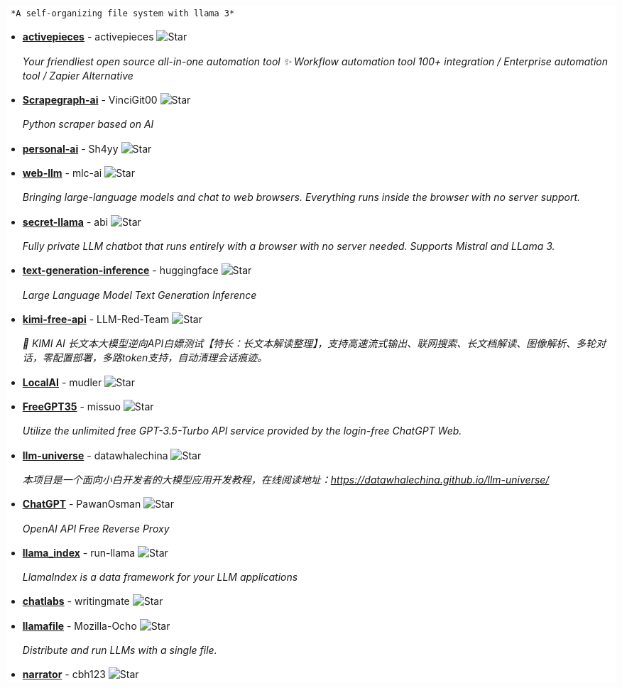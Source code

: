 	 *A self-organizing file system with llama 3*
- [**activepieces**](https://github.com/activepieces/activepieces) - activepieces ![Star](https://img.shields.io/github/stars/activepieces/activepieces.svg?style=social&label=Star)

	 *Your friendliest open source all-in-one automation tool ✨ Workflow automation tool 100+ integration / Enterprise automation tool / Zapier Alternative*
- [**Scrapegraph-ai**](https://github.com/VinciGit00/Scrapegraph-ai) - VinciGit00 ![Star](https://img.shields.io/github/stars/VinciGit00/Scrapegraph-ai.svg?style=social&label=Star)

	 *Python scraper based on AI*
- [**personal-ai**](https://github.com/Sh4yy/personal-ai) - Sh4yy ![Star](https://img.shields.io/github/stars/Sh4yy/personal-ai.svg?style=social&label=Star)
- [**web-llm**](https://github.com/mlc-ai/web-llm) - mlc-ai ![Star](https://img.shields.io/github/stars/mlc-ai/web-llm.svg?style=social&label=Star)

	 *Bringing large-language models and chat to web browsers. Everything runs inside the browser with no server support.*
- [**secret-llama**](https://github.com/abi/secret-llama) - abi ![Star](https://img.shields.io/github/stars/abi/secret-llama.svg?style=social&label=Star)

	 *Fully private LLM chatbot that runs entirely with a browser with no server needed. Supports Mistral and LLama 3.*
- [**text-generation-inference**](https://github.com/huggingface/text-generation-inference) - huggingface ![Star](https://img.shields.io/github/stars/huggingface/text-generation-inference.svg?style=social&label=Star)

	 *Large Language Model Text Generation Inference*
- [**kimi-free-api**](https://github.com/LLM-Red-Team/kimi-free-api) - LLM-Red-Team ![Star](https://img.shields.io/github/stars/LLM-Red-Team/kimi-free-api.svg?style=social&label=Star)

	 *🚀 KIMI AI 长文本大模型逆向API白嫖测试【特长：长文本解读整理】，支持高速流式输出、联网搜索、长文档解读、图像解析、多轮对话，零配置部署，多路token支持，自动清理会话痕迹。*
- [**LocalAI**](https://github.com/mudler/LocalAI) - mudler ![Star](https://img.shields.io/github/stars/mudler/LocalAI.svg?style=social&label=Star)
- [**FreeGPT35**](https://github.com/missuo/FreeGPT35) - missuo ![Star](https://img.shields.io/github/stars/missuo/FreeGPT35.svg?style=social&label=Star)

	 *Utilize the unlimited free GPT-3.5-Turbo API service provided by the login-free ChatGPT Web.*
- [**llm-universe**](https://github.com/datawhalechina/llm-universe) - datawhalechina ![Star](https://img.shields.io/github/stars/datawhalechina/llm-universe.svg?style=social&label=Star)

	 *本项目是一个面向小白开发者的大模型应用开发教程，在线阅读地址：https://datawhalechina.github.io/llm-universe/*
- [**ChatGPT**](https://github.com/PawanOsman/ChatGPT) - PawanOsman ![Star](https://img.shields.io/github/stars/PawanOsman/ChatGPT.svg?style=social&label=Star)

	 *OpenAI API Free Reverse Proxy*
- [**llama_index**](https://github.com/run-llama/llama_index) - run-llama ![Star](https://img.shields.io/github/stars/run-llama/llama_index.svg?style=social&label=Star)

	 *LlamaIndex is a data framework for your LLM applications*
- [**chatlabs**](https://github.com/writingmate/chatlabs) - writingmate ![Star](https://img.shields.io/github/stars/writingmate/chatlabs.svg?style=social&label=Star)
- [**llamafile**](https://github.com/Mozilla-Ocho/llamafile) - Mozilla-Ocho ![Star](https://img.shields.io/github/stars/Mozilla-Ocho/llamafile.svg?style=social&label=Star)

	 *Distribute and run LLMs with a single file.*
- [**narrator**](https://github.com/cbh123/narrator?tab=readme-ov-file) - cbh123 ![Star](https://img.shields.io/github/stars/cbh123/narrator.svg?style=social&label=Star)
